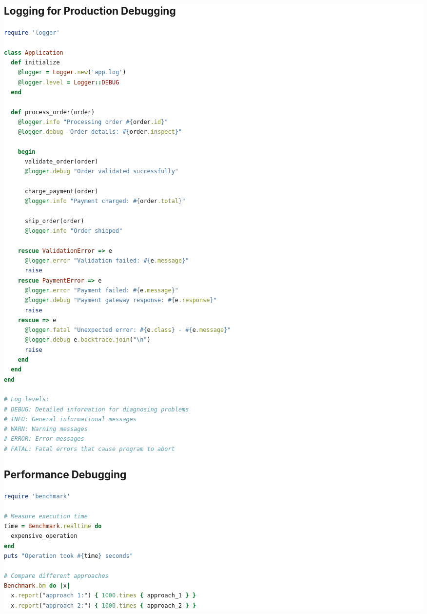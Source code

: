 ## Logging for Production Debugging

```ruby
require 'logger'

class Application
  def initialize
    @logger = Logger.new('app.log')
    @logger.level = Logger::DEBUG
  end
  
  def process_order(order)
    @logger.info "Processing order #{order.id}"
    @logger.debug "Order details: #{order.inspect}"
    
    begin
      validate_order(order)
      @logger.debug "Order validated successfully"
      
      charge_payment(order)
      @logger.info "Payment charged: #{order.total}"
      
      ship_order(order)
      @logger.info "Order shipped"
      
    rescue ValidationError => e
      @logger.error "Validation failed: #{e.message}"
      raise
    rescue PaymentError => e
      @logger.error "Payment failed: #{e.message}"
      @logger.debug "Payment gateway response: #{e.response}"
      raise
    rescue => e
      @logger.fatal "Unexpected error: #{e.class} - #{e.message}"
      @logger.debug e.backtrace.join("\n")
      raise
    end
  end
end

# Log levels:
# DEBUG: Detailed information for diagnosing problems
# INFO: General informational messages
# WARN: Warning messages
# ERROR: Error messages
# FATAL: Fatal errors that cause program to abort
```

## Performance Debugging

```ruby
require 'benchmark'

# Measure execution time
time = Benchmark.realtime do
  expensive_operation
end
puts "Operation took #{time} seconds"

# Compare different approaches
Benchmark.bm do |x|
  x.report("approach 1:") { 1000.times { approach_1 } }
  x.report("approach 2:") { 1000.times { approach_2 } }
```